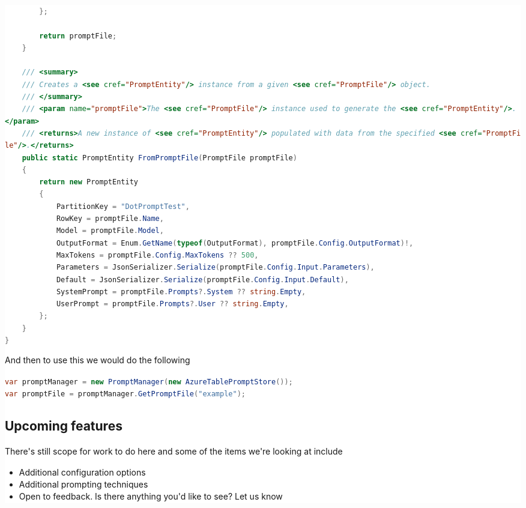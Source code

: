 ```csharp
        };

        return promptFile;
    }

    /// <summary>
    /// Creates a <see cref="PromptEntity"/> instance from a given <see cref="PromptFile"/> object.
    /// </summary>
    /// <param name="promptFile">The <see cref="PromptFile"/> instance used to generate the <see cref="PromptEntity"/>.</param>
    /// <returns>A new instance of <see cref="PromptEntity"/> populated with data from the specified <see cref="PromptFile"/>.</returns>
    public static PromptEntity FromPromptFile(PromptFile promptFile)
    {
        return new PromptEntity
        {
            PartitionKey = "DotPromptTest",
            RowKey = promptFile.Name,
            Model = promptFile.Model,
            OutputFormat = Enum.GetName(typeof(OutputFormat), promptFile.Config.OutputFormat)!,
            MaxTokens = promptFile.Config.MaxTokens ?? 500,
            Parameters = JsonSerializer.Serialize(promptFile.Config.Input.Parameters),
            Default = JsonSerializer.Serialize(promptFile.Config.Input.Default),
            SystemPrompt = promptFile.Prompts?.System ?? string.Empty,
            UserPrompt = promptFile.Prompts?.User ?? string.Empty,
        };
    }
}
```

And then to use this we would do the following

```csharp
var promptManager = new PromptManager(new AzureTablePromptStore());
var promptFile = promptManager.GetPromptFile("example");
```

## Upcoming features

There's still scope for work to do here and some of the items we're looking at include

* Additional configuration options
* Additional prompting techniques
* Open to feedback. Is there anything you'd like to see? Let us know
